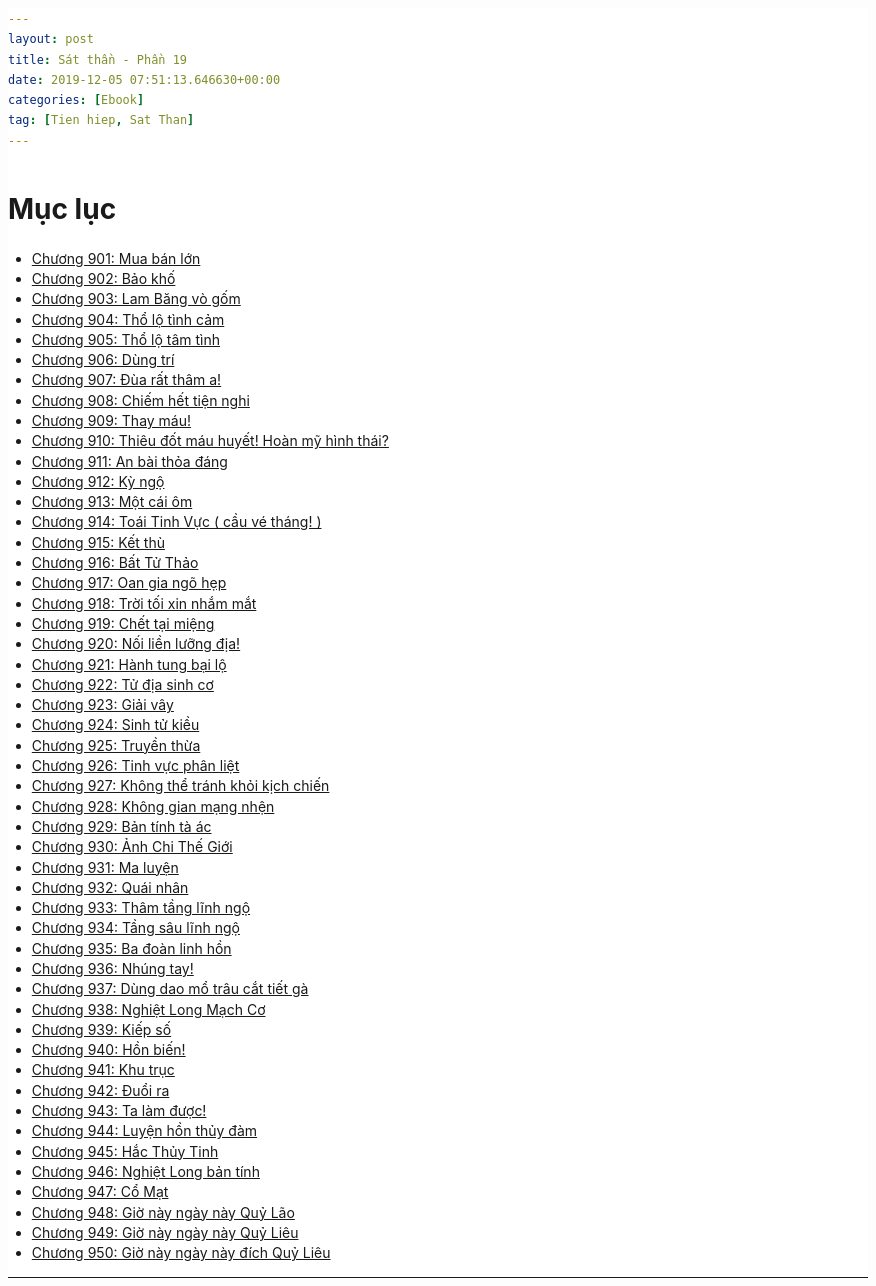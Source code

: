 ```yaml
---
layout: post
title: Sát thần - Phần 19
date: 2019-12-05 07:51:13.646630+00:00
categories: [Ebook]
tag: [Tien hiep, Sat Than]
---
```

# Mục lục
- [Chương 901: Mua bán lớn](#chuong-901)
- [Chương 902: Bảo khố](#chuong-902)
- [Chương 903: Lam Băng vò gốm](#chuong-903)
- [Chương 904: Thổ lộ tình cảm](#chuong-904)
- [Chương 905: Thổ lộ tâm tình](#chuong-905)
- [Chương 906: Dùng trí](#chuong-906)
- [Chương 907: Đùa rất thâm a!](#chuong-907)
- [Chương 908: Chiếm hết tiện nghi](#chuong-908)
- [Chương 909: Thay máu!](#chuong-909)
- [Chương 910: Thiêu đốt máu huyết! Hoàn mỹ hình thái?](#chuong-910)
- [Chương 911: An bài thỏa đáng](#chuong-911)
- [Chương 912: Kỳ ngộ](#chuong-912)
- [Chương 913: Một cái ôm](#chuong-913)
- [Chương 914: Toái Tinh Vực ( cầu vé tháng! )](#chuong-914)
- [Chương 915: Kết thù](#chuong-915)
- [Chương 916: Bất Tử Thảo](#chuong-916)
- [Chương 917: Oan gia ngõ hẹp](#chuong-917)
- [Chương 918: Trời tối xin nhắm mắt](#chuong-918)
- [Chương 919: Chết tại miệng](#chuong-919)
- [Chương 920: Nối liền lưỡng địa!](#chuong-920)
- [Chương 921: Hành tung bại lộ](#chuong-921)
- [Chương 922: Tử địa sinh cơ](#chuong-922)
- [Chương 923: Giải vây](#chuong-923)
- [Chương 924: Sinh tử kiều](#chuong-924)
- [Chương 925: Truyền thừa](#chuong-925)
- [Chương 926: Tinh vực phân liệt](#chuong-926)
- [Chương 927: Không thể tránh khỏi kịch chiến](#chuong-927)
- [Chương 928: Không gian mạng nhện](#chuong-928)
- [Chương 929: Bản tính tà ác](#chuong-929)
- [Chương 930: Ảnh Chi Thế Giới](#chuong-930)
- [Chương 931: Ma luyện](#chuong-931)
- [Chương 932: Quái nhân](#chuong-932)
- [Chương 933: Thâm tầng lĩnh ngộ](#chuong-933)
- [Chương 934: Tầng sâu lĩnh ngộ](#chuong-934)
- [Chương 935: Ba đoàn linh hồn](#chuong-935)
- [Chương 936: Nhúng tay!](#chuong-936)
- [Chương 937: Dùng dao mổ trâu cắt tiết gà](#chuong-937)
- [Chương 938: Nghiệt Long Mạch Cơ](#chuong-938)
- [Chương 939: Kiếp số](#chuong-939)
- [Chương 940: Hồn biến!](#chuong-940)
- [Chương 941: Khu trục](#chuong-941)
- [Chương 942: Đuổi ra](#chuong-942)
- [Chương 943: Ta làm được!](#chuong-943)
- [Chương 944: Luyện hồn thủy đàm](#chuong-944)
- [Chương 945: Hắc Thủy Tinh](#chuong-945)
- [Chương 946: Nghiệt Long bản tính](#chuong-946)
- [Chương 947: Cổ Mạt](#chuong-947)
- [Chương 948: Giờ này ngày này  Quỷ Lão](#chuong-948)
- [Chương 949: Giờ này ngày này   Quỷ Liêu](#chuong-949)
- [Chương 950: Giờ này ngày này đích Quỷ Liêu](#chuong-950)

---